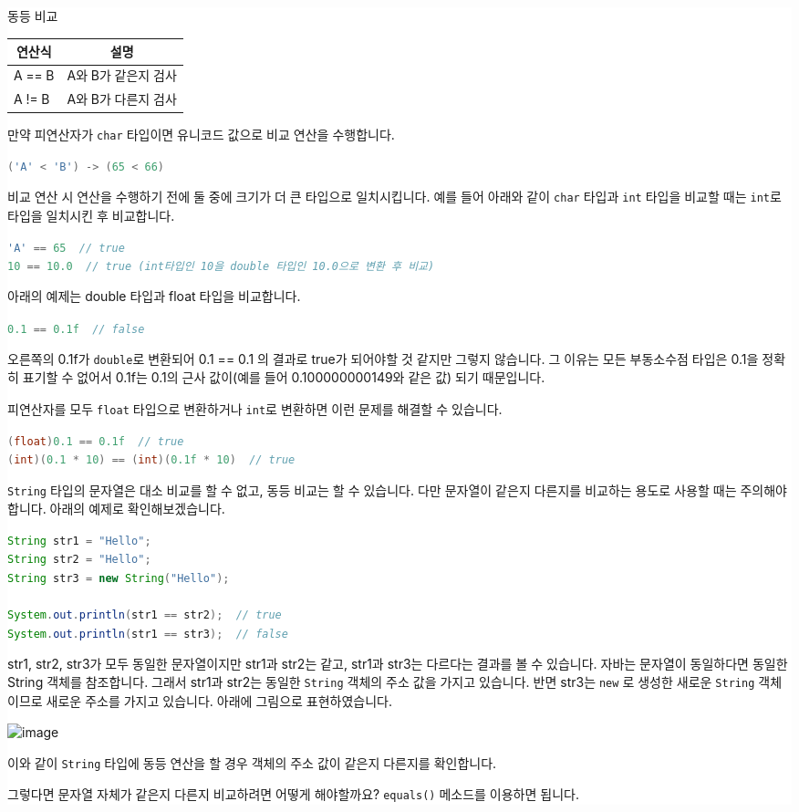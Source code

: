 동등 비교

| 연산식 | 설명 |
| --- | --- |
| A == B | A와 B가 같은지 검사 |
| A != B | A와 B가 다른지 검사 |

만약 피연산자가 `char` 타입이면 유니코드 값으로 비교 연산을 수행합니다.

```java
('A' < 'B') -> (65 < 66)
```

비교 연산 시 연산을 수행하기 전에 둘 중에 크기가 더 큰 타입으로 일치시킵니다. 예를 들어 아래와 같이 `char` 타입과 `int` 타입을 비교할 때는 `int`로 타입을 일치시킨 후 비교합니다.

```java
'A' == 65  // true
10 == 10.0  // true (int타입인 10을 double 타입인 10.0으로 변환 후 비교)
```

아래의 예제는 double 타입과 float 타입을 비교합니다.

```java
0.1 == 0.1f  // false
```

오른쪽의 0.1f가 `double`로 변환되어 0.1 == 0.1 의 결과로 true가 되어야할 것 같지만 그렇지 않습니다. 그 이유는 모든 부동소수점 타입은 0.1을 정확히 표기할 수 없어서 0.1f는 0.1의 근사 값이(예를 들어 0.100000000149와 같은 값) 되기 때문입니다.

피연산자를 모두 `float` 타입으로 변환하거나 `int`로 변환하면 이런 문제를 해결할 수 있습니다.

```java
(float)0.1 == 0.1f  // true
(int)(0.1 * 10) == (int)(0.1f * 10)  // true
```

`String` 타입의 문자열은 대소 비교를 할 수 없고, 동등 비교는 할 수 있습니다. 다만 문자열이 같은지 다른지를 비교하는 용도로 사용할 때는 주의해야합니다. 아래의 예제로 확인해보겠습니다.

```java
String str1 = "Hello";
String str2 = "Hello";
String str3 = new String("Hello");

System.out.println(str1 == str2);  // true
System.out.println(str1 == str3);  // false
```

str1, str2, str3가 모두 동일한 문자열이지만 str1과 str2는 같고, str1과 str3는 다르다는 결과를 볼 수 있습니다. 자바는 문자열이 동일하다면 동일한 String 객체를 참조합니다. 그래서 str1과 str2는 동일한 `String` 객체의 주소 값을 가지고 있습니다. 반면 str3는 `new` 로 생성한 새로운 `String` 객체이므로 새로운 주소를 가지고 있습니다. 아래에 그림으로 표현하였습니다.

![image](https://github.com/BaxDailyGit/BaxDailyGit/assets/99312529/f1d47518-11d5-4f04-be17-5e708be5cfe2)

이와 같이 `String` 타입에 동등 연산을 할 경우 객체의 주소 값이 같은지 다른지를 확인합니다.

그렇다면 문자열 자체가 같은지 다른지 비교하려면 어떻게 해야할까요? `equals()` 메소드를 이용하면 됩니다.
